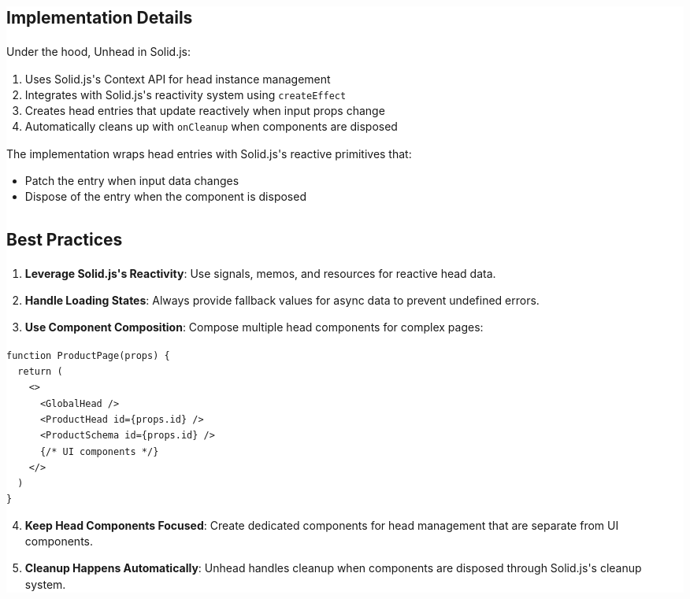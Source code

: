 ## Implementation Details

Under the hood, Unhead in Solid.js:

1. Uses Solid.js's Context API for head instance management
2. Integrates with Solid.js's reactivity system using `createEffect`
3. Creates head entries that update reactively when input props change
4. Automatically cleans up with `onCleanup` when components are disposed

The implementation wraps head entries with Solid.js's reactive primitives that:
- Patch the entry when input data changes
- Dispose of the entry when the component is disposed

## Best Practices

1. **Leverage Solid.js's Reactivity**: Use signals, memos, and resources for reactive head data.

2. **Handle Loading States**: Always provide fallback values for async data to prevent undefined errors.

3. **Use Component Composition**: Compose multiple head components for complex pages:

```tsx
function ProductPage(props) {
  return (
    <>
      <GlobalHead />
      <ProductHead id={props.id} />
      <ProductSchema id={props.id} />
      {/* UI components */}
    </>
  )
}
```

4. **Keep Head Components Focused**: Create dedicated components for head management that are separate from UI components.

5. **Cleanup Happens Automatically**: Unhead handles cleanup when components are disposed through Solid.js's cleanup system.
